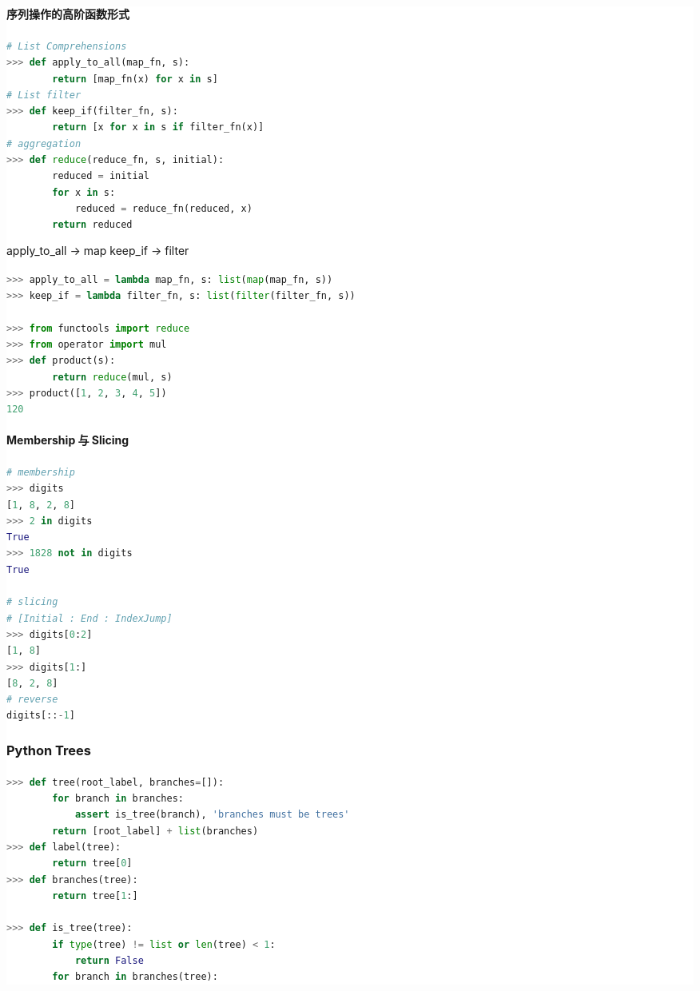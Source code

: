 #### 序列操作的高阶函数形式
``` python
# List Comprehensions
>>> def apply_to_all(map_fn, s):
        return [map_fn(x) for x in s]
# List filter
>>> def keep_if(filter_fn, s):
        return [x for x in s if filter_fn(x)]
# aggregation
>>> def reduce(reduce_fn, s, initial):
        reduced = initial
        for x in s:
            reduced = reduce_fn(reduced, x)
        return reduced
```

apply_to_all -> map
keep_if -> filter
```python
>>> apply_to_all = lambda map_fn, s: list(map(map_fn, s))
>>> keep_if = lambda filter_fn, s: list(filter(filter_fn, s))

>>> from functools import reduce
>>> from operator import mul
>>> def product(s):
        return reduce(mul, s)
>>> product([1, 2, 3, 4, 5])
120
```

#### Membership 与 Slicing
```python
# membership
>>> digits
[1, 8, 2, 8]
>>> 2 in digits
True
>>> 1828 not in digits
True

# slicing
# [Initial : End : IndexJump]
>>> digits[0:2]
[1, 8]
>>> digits[1:]
[8, 2, 8]
# reverse 
digits[::-1]
```

### Python Trees
```python
>>> def tree(root_label, branches=[]):
        for branch in branches:
            assert is_tree(branch), 'branches must be trees'
        return [root_label] + list(branches)
>>> def label(tree):
        return tree[0]
>>> def branches(tree):
        return tree[1:]

>>> def is_tree(tree):
        if type(tree) != list or len(tree) < 1:
            return False
        for branch in branches(tree):
```